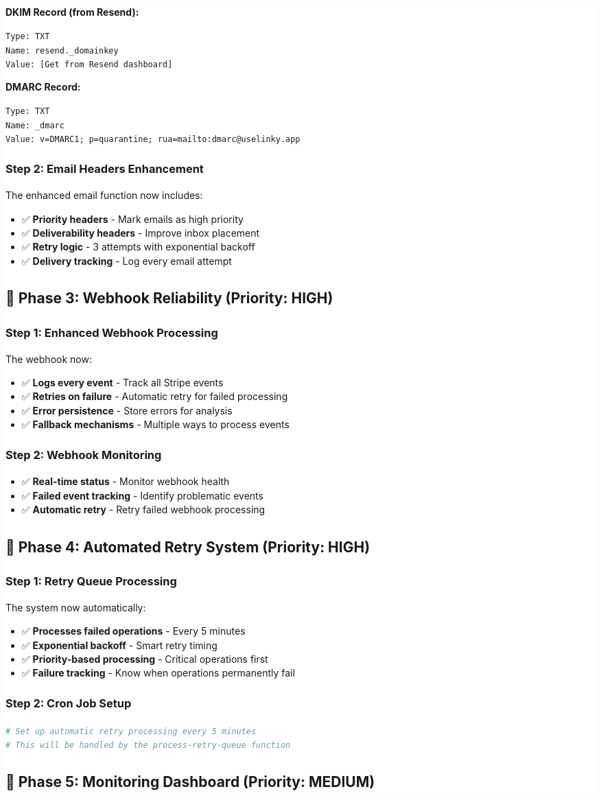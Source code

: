 **DKIM Record (from Resend):**
```
Type: TXT
Name: resend._domainkey
Value: [Get from Resend dashboard]
```

**DMARC Record:**
```
Type: TXT
Name: _dmarc
Value: v=DMARC1; p=quarantine; rua=mailto:dmarc@uselinky.app
```

### **Step 2: Email Headers Enhancement**
The enhanced email function now includes:
- ✅ **Priority headers** - Mark emails as high priority
- ✅ **Deliverability headers** - Improve inbox placement
- ✅ **Retry logic** - 3 attempts with exponential backoff
- ✅ **Delivery tracking** - Log every email attempt

## 🎯 **Phase 3: Webhook Reliability (Priority: HIGH)**

### **Step 1: Enhanced Webhook Processing**
The webhook now:
- ✅ **Logs every event** - Track all Stripe events
- ✅ **Retries on failure** - Automatic retry for failed processing
- ✅ **Error persistence** - Store errors for analysis
- ✅ **Fallback mechanisms** - Multiple ways to process events

### **Step 2: Webhook Monitoring**
- ✅ **Real-time status** - Monitor webhook health
- ✅ **Failed event tracking** - Identify problematic events
- ✅ **Automatic retry** - Retry failed webhook processing

## 🎯 **Phase 4: Automated Retry System (Priority: HIGH)**

### **Step 1: Retry Queue Processing**
The system now automatically:
- ✅ **Processes failed operations** - Every 5 minutes
- ✅ **Exponential backoff** - Smart retry timing
- ✅ **Priority-based processing** - Critical operations first
- ✅ **Failure tracking** - Know when operations permanently fail

### **Step 2: Cron Job Setup**
```bash
# Set up automatic retry processing every 5 minutes
# This will be handled by the process-retry-queue function
```

## 🎯 **Phase 5: Monitoring Dashboard (Priority: MEDIUM)**
